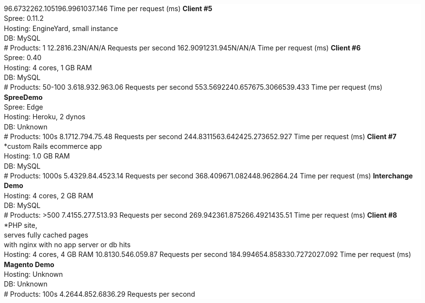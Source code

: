 <tr>   <td>96.673</td><td>2262.105</td><td>196.996</td><td>1037.146</td>   <td>Time per request (ms)</td>  </tr>
<tr style="background-color:#424242;">   <td rowspan="2">    <b>Client #5</b><br/>
Spree: 0.11.2<br/>
Hosting: EngineYard, small instance<br/>
DB: MySQL<br/>
# Products: 1   </td>   <td>12.28</td><td>16.23</td><td>N/A</td><td>N/A</td>   <td>Requests per second</td>  </tr>
<tr style="background-color:#424242;">   <td>162.909</td><td>1231.945</td><td>N/A</td><td>N/A</td>   <td>Time per request (ms)</td>  </tr>
<tr>   <td rowspan="2">    <b>Client #6</b><br/>
Spree: 0.40<br/>
Hosting: 4 cores, 1 GB RAM<br/>
DB: MySQL<br/>
# Products: 50-100   </td>   <td>3.61</td><td>8.93</td><td>2.96</td><td>3.06</td>   <td>Requests per second</td>  </tr>
<tr>   <td>553.569</td><td>2240.657</td><td>675.306</td><td>6539.433</td>   <td>Time per request (ms)</td>  </tr>
<tr style="background-color:#424242;">   <td rowspan="2">    <b>SpreeDemo</b><br/>
Spree: Edge<br/>
Hosting: Heroku, 2 dynos<br/>
DB: Unknown<br/>
# Products: 100s   </td>   <td>8.17</td><td>12.79</td><td>4.7</td><td>5.48</td>   <td>Requests per second</td>  </tr>
<tr style="background-color:#424242;">   <td>244.831</td><td>1563.642</td><td>425.27</td><td>3652.927</td>   <td>Time per request (ms)</td>  </tr>
<tr>   <td rowspan="2">    <b>Client #7</b><br/>
*custom Rails ecommerce app<br/>
Hosting: 1.0 GB RAM<br/>
DB: MySQL<br/>
# Products: 1000s   </td>   <td>5.43</td><td>29.8</td><td>4.45</td><td>23.14</td>   <td>Requests per second</td>  </tr>
<tr>   <td>368.409</td><td>671.082</td><td>448.962</td><td>864.24</td>   <td>Time per request (ms)</td>  </tr>
<tr style="background-color:#424242;">   <td rowspan="2">    <b>Interchange Demo</b><br/>
Hosting: 4 cores, 2 GB RAM<br/>
DB: MySQL<br/>
# Products: >500   </td>   <td>7.41</td><td>55.27</td><td>7.5</td><td>13.93</td>   <td>Requests per second</td>  </tr>
<tr style="background-color:#424242;">   <td>269.942</td><td>361.875</td><td>266.492</td><td>1435.51</td>   <td>Time per request (ms)</td>  </tr>
<tr>   <td rowspan="2">    <b>Client #8</b><br/>
*PHP site,<br/>
serves fully cached pages<br/>
with nginx with no app server or db hits<br/>
Hosting: 4 cores, 4 GB RAM   </td>   <td>10.81</td><td>30.54</td><td>6.05</td><td>9.87</td>   <td>Requests per second</td>  </tr>
<tr>   <td>184.994</td><td>654.858</td><td>330.727</td><td>2027.092</td>   <td>Time per request (ms)</td>  </tr>
<tr style="background-color:#424242;">   <td rowspan="2">    <b>Magento Demo</b><br/>
Hosting: Unknown<br/>
DB: Unknown<br/>
# Products: 100s   </td>   <td>4.26</td><td>44.85</td><td>2.68</td><td>36.29</td>   <td>Requests per second</td>  </tr>